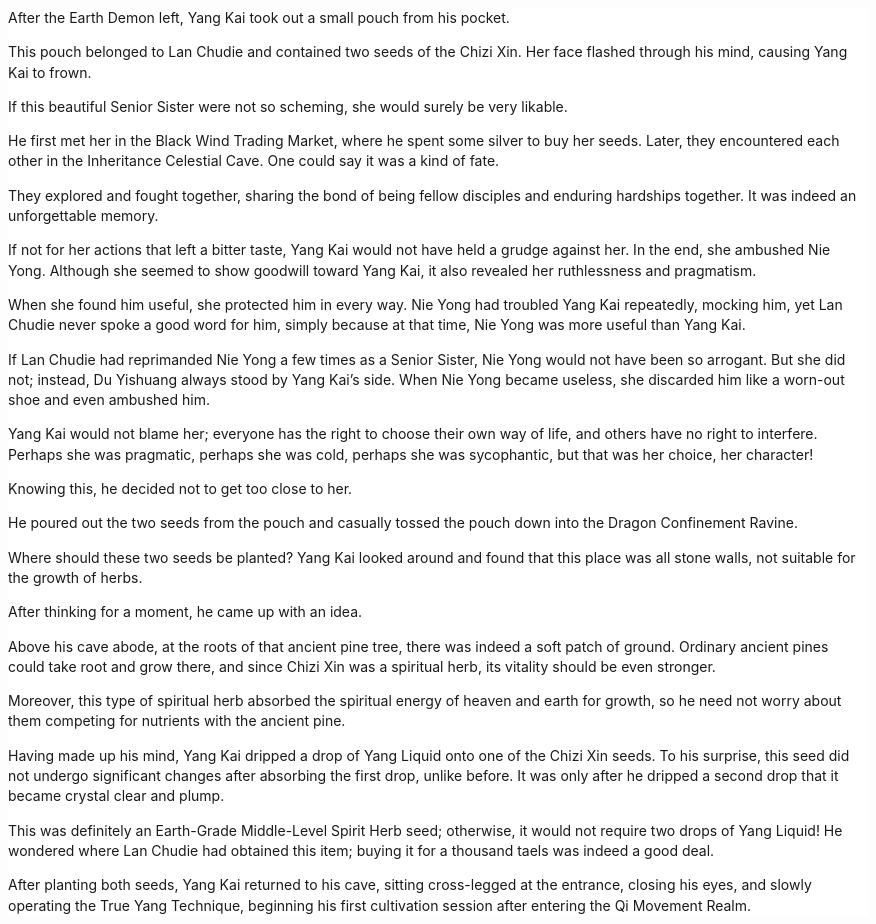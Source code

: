After the Earth Demon left, Yang Kai took out a small pouch from his pocket.

This pouch belonged to Lan Chudie and contained two seeds of the Chizi Xin. Her face flashed through his mind, causing Yang Kai to frown.

If this beautiful Senior Sister were not so scheming, she would surely be very likable.

He first met her in the Black Wind Trading Market, where he spent some silver to buy her seeds. Later, they encountered each other in the Inheritance Celestial Cave. One could say it was a kind of fate.

They explored and fought together, sharing the bond of being fellow disciples and enduring hardships together. It was indeed an unforgettable memory.

If not for her actions that left a bitter taste, Yang Kai would not have held a grudge against her. In the end, she ambushed Nie Yong. Although she seemed to show goodwill toward Yang Kai, it also revealed her ruthlessness and pragmatism.

When she found him useful, she protected him in every way. Nie Yong had troubled Yang Kai repeatedly, mocking him, yet Lan Chudie never spoke a good word for him, simply because at that time, Nie Yong was more useful than Yang Kai.

If Lan Chudie had reprimanded Nie Yong a few times as a Senior Sister, Nie Yong would not have been so arrogant. But she did not; instead, Du Yishuang always stood by Yang Kai’s side. When Nie Yong became useless, she discarded him like a worn-out shoe and even ambushed him.

Yang Kai would not blame her; everyone has the right to choose their own way of life, and others have no right to interfere. Perhaps she was pragmatic, perhaps she was cold, perhaps she was sycophantic, but that was her choice, her character!

Knowing this, he decided not to get too close to her.

He poured out the two seeds from the pouch and casually tossed the pouch down into the Dragon Confinement Ravine.

Where should these two seeds be planted? Yang Kai looked around and found that this place was all stone walls, not suitable for the growth of herbs.

After thinking for a moment, he came up with an idea.

Above his cave abode, at the roots of that ancient pine tree, there was indeed a soft patch of ground. Ordinary ancient pines could take root and grow there, and since Chizi Xin was a spiritual herb, its vitality should be even stronger.

Moreover, this type of spiritual herb absorbed the spiritual energy of heaven and earth for growth, so he need not worry about them competing for nutrients with the ancient pine.

Having made up his mind, Yang Kai dripped a drop of Yang Liquid onto one of the Chizi Xin seeds. To his surprise, this seed did not undergo significant changes after absorbing the first drop, unlike before. It was only after he dripped a second drop that it became crystal clear and plump.

This was definitely an Earth-Grade Middle-Level Spirit Herb seed; otherwise, it would not require two drops of Yang Liquid! He wondered where Lan Chudie had obtained this item; buying it for a thousand taels was indeed a good deal.

After planting both seeds, Yang Kai returned to his cave, sitting cross-legged at the entrance, closing his eyes, and slowly operating the True Yang Technique, beginning his first cultivation session after entering the Qi Movement Realm.
